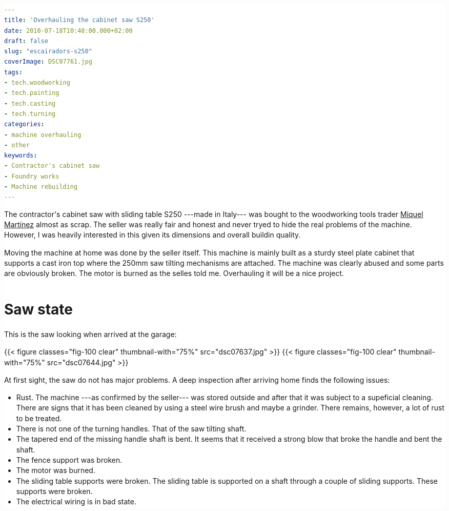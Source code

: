 ```yaml
---
title: 'Overhauling the cabinet saw S250'
date: 2010-07-18T10:48:00.000+02:00
draft: false
slug: "escairadors-s250"
coverImage: DSC07761.jpg
tags:
- tech.woodworking
- tech.painting
- tech.casting
- tech.turning
categories:
- machine overhauling
- other
keywords:
- Contractor's cabinet saw
- Foundry works
- Machine rebuilding
---
```


The contractor's cabinet saw with sliding table S250 ---made in
Italy--- was bought to the woodworking tools trader [Miquel
Martínez](http://www.miquelmartinez.com) almost as scrap. The seller
was really fair and honest and never tryed to hide the real problems
of the machine. However, I was heavily interested in this given its
dimensions and overall buildin quality.



Moving the machine at home was
done by the seller itself.  This machine is mainly built as a sturdy
steel plate cabinet that supports a cast iron top where the 250mm saw
tilting mechanisms are attached. The machine was clearly abused and
some parts are obviously broken. The motor is burned as the selles
told me. Overhauling it will be a nice project.




# Saw state

This is the saw looking when arrived at the garage:

{{< figure classes="fig-100 clear" thumbnail-with="75%" src="dsc07637.jpg" >}}
{{< figure classes="fig-100 clear" thumbnail-with="75%" src="dsc07644.jpg" >}}

At first sight, the saw do not has major problems. A deep inspection
after arriving home finds the following issues:

* Rust. The machine ---as confirmed by the seller--- was stored
  outside and after that it was subject to a supeficial
  cleaning. There are signs that it has been cleaned by using a steel
  wire brush and maybe a grinder. There remains, however, a lot of
  rust to be treated.
* There is not one of the turning handles. That of the saw tilting
  shaft.
* The tapered end of the missing handle shaft is bent. It seems that
  it received a strong blow that broke the handle and bent the shaft.
* The fence support was broken.
* The motor was burned.
* The sliding table supports were broken. The sliding table is
supported on a shaft through a couple of sliding supports. These
supports were broken.
* The electrical wiring is in bad state.
